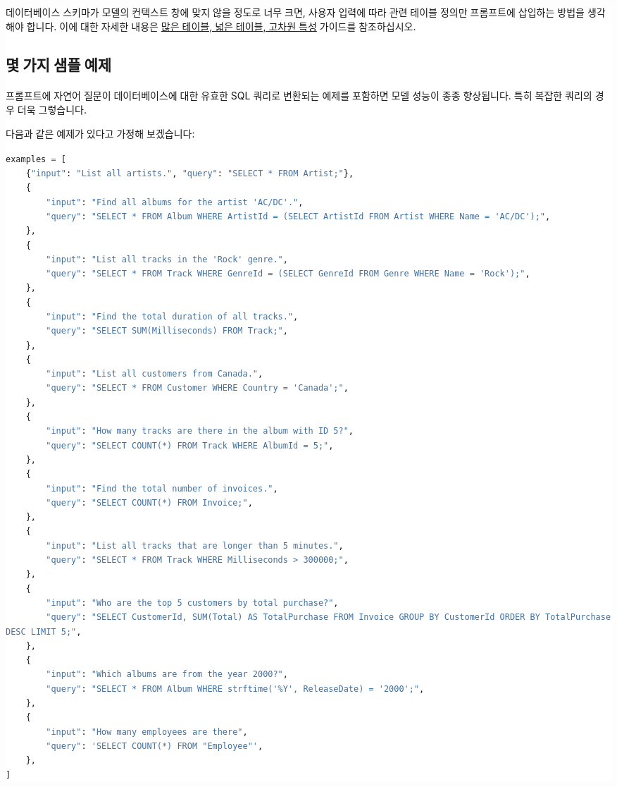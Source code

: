 
데이터베이스 스키마가 모델의 컨텍스트 창에 맞지 않을 정도로 너무 크면, 사용자 입력에 따라 관련 테이블 정의만 프롬프트에 삽입하는 방법을 생각해야 합니다. 이에 대한 자세한 내용은 [많은 테이블, 넓은 테이블, 고차원 특성](/docs/how_to/sql_large_db) 가이드를 참조하십시오.

## 몇 가지 샘플 예제

프롬프트에 자연어 질문이 데이터베이스에 대한 유효한 SQL 쿼리로 변환되는 예제를 포함하면 모델 성능이 종종 향상됩니다. 특히 복잡한 쿼리의 경우 더욱 그렇습니다.

다음과 같은 예제가 있다고 가정해 보겠습니다:

```python
examples = [
    {"input": "List all artists.", "query": "SELECT * FROM Artist;"},
    {
        "input": "Find all albums for the artist 'AC/DC'.",
        "query": "SELECT * FROM Album WHERE ArtistId = (SELECT ArtistId FROM Artist WHERE Name = 'AC/DC');",
    },
    {
        "input": "List all tracks in the 'Rock' genre.",
        "query": "SELECT * FROM Track WHERE GenreId = (SELECT GenreId FROM Genre WHERE Name = 'Rock');",
    },
    {
        "input": "Find the total duration of all tracks.",
        "query": "SELECT SUM(Milliseconds) FROM Track;",
    },
    {
        "input": "List all customers from Canada.",
        "query": "SELECT * FROM Customer WHERE Country = 'Canada';",
    },
    {
        "input": "How many tracks are there in the album with ID 5?",
        "query": "SELECT COUNT(*) FROM Track WHERE AlbumId = 5;",
    },
    {
        "input": "Find the total number of invoices.",
        "query": "SELECT COUNT(*) FROM Invoice;",
    },
    {
        "input": "List all tracks that are longer than 5 minutes.",
        "query": "SELECT * FROM Track WHERE Milliseconds > 300000;",
    },
    {
        "input": "Who are the top 5 customers by total purchase?",
        "query": "SELECT CustomerId, SUM(Total) AS TotalPurchase FROM Invoice GROUP BY CustomerId ORDER BY TotalPurchase DESC LIMIT 5;",
    },
    {
        "input": "Which albums are from the year 2000?",
        "query": "SELECT * FROM Album WHERE strftime('%Y', ReleaseDate) = '2000';",
    },
    {
        "input": "How many employees are there",
        "query": 'SELECT COUNT(*) FROM "Employee"',
    },
]
```
